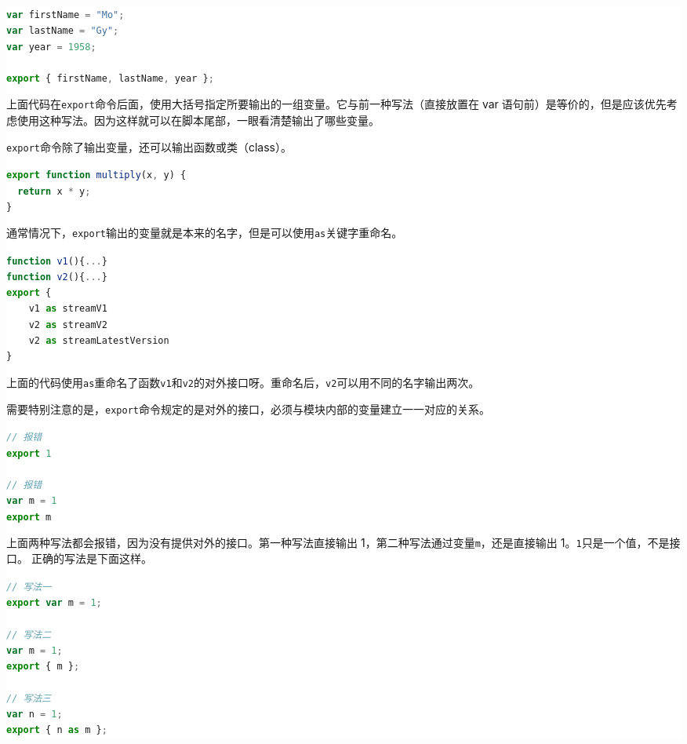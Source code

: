 ```javascript
var firstName = "Mo";
var lastName = "Gy";
var year = 1958;

export { firstName, lastName, year };
```

上面代码在`export`命令后面，使用大括号指定所要输出的一组变量。它与前一种写法（直接放置在 var 语句前）是等价的，但是应该优先考虑使用这种写法。因为这样就可以在脚本尾部，一眼看清楚输出了哪些变量。

`export`命令除了输出变量，还可以输出函数或类（class）。

```javascript
export function multiply(x, y) {
  return x * y;
}
```

通常情况下，`export`输出的变量就是本来的名字，但是可以使用`as`关键字重命名。

```javascript
function v1(){...}
function v2(){...}
export {
    v1 as streamV1
    v2 as streamV2
    v2 as streamLatestVersion
}
```

上面的代码使用`as`重命名了函数`v1`和`v2`的对外接口呀。重命名后，`v2`可以用不同的名字输出两次。

需要特别注意的是，`export`命令规定的是对外的接口，必须与模块内部的变量建立一一对应的关系。

```javascript
// 报错
export 1

// 报错
var m = 1
export m
```

上面两种写法都会报错，因为没有提供对外的接口。第一种写法直接输出 1，第二种写法通过变量`m`，还是直接输出 1。`1`只是一个值，不是接口。
正确的写法是下面这样。

```javascript
// 写法一
export var m = 1;

// 写法二
var m = 1;
export { m };

// 写法三
var n = 1;
export { n as m };
```
